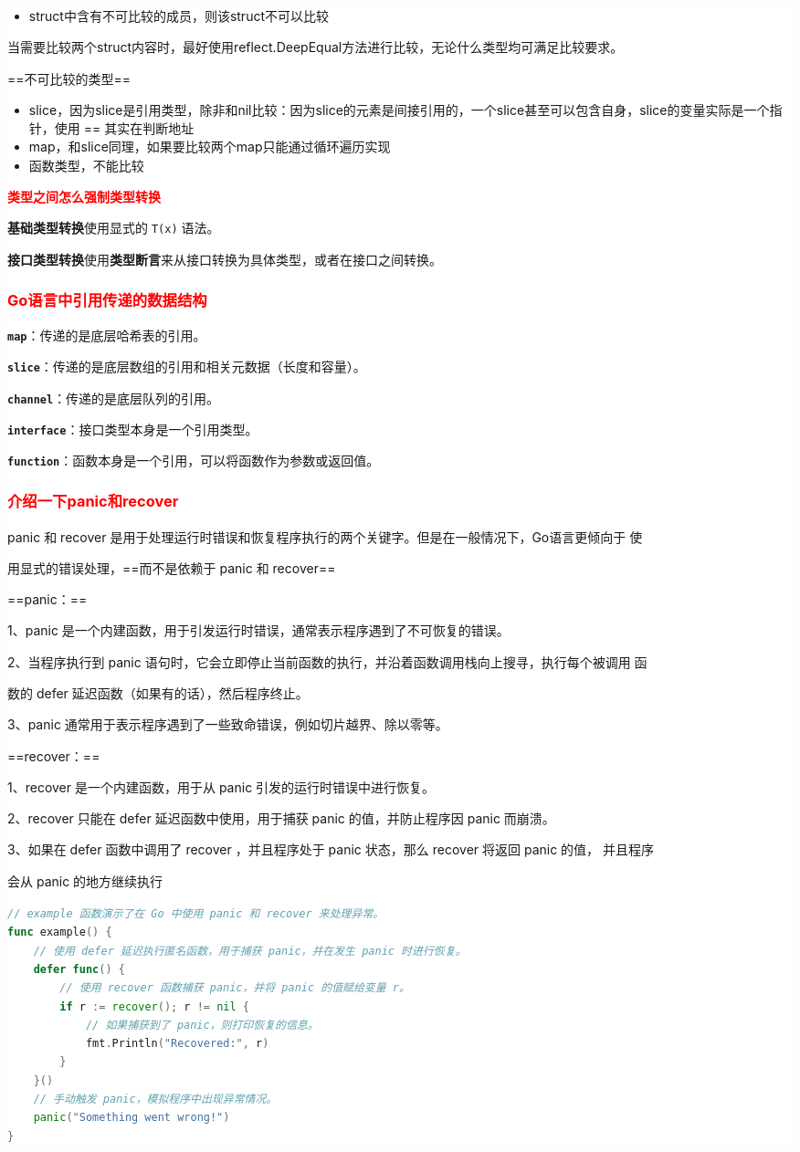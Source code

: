 - struct中含有不可比较的成员，则该struct不可以比较

当需要比较两个struct内容时，最好使用reflect.DeepEqual方法进行比较，无论什么类型均可满足比较要求。

==不可比较的类型==

- slice，因为slice是引用类型，除非和nil比较：因为slice的元素是间接引用的，一个slice甚至可以包含自身，slice的变量实际是一个指针，使用 == 其实在判断地址
- map，和slice同理，如果要比较两个map只能通过循环遍历实现
- 函数类型，不能比较

**<font color='red'>类型之间怎么强制类型转换</font>**

**基础类型转换**使用显式的 `T(x)` 语法。

**接口类型转换**使用**类型断言**来从接口转换为具体类型，或者在接口之间转换。

### **<font color='red'>Go语言中引用传递的数据结构</font>**

**`map`**：传递的是底层哈希表的引用。

**`slice`**：传递的是底层数组的引用和相关元数据（长度和容量）。

**`channel`**：传递的是底层队列的引用。

**`interface`**：接口类型本身是一个引用类型。

**`function`**：函数本身是一个引用，可以将函数作为参数或返回值。

### **<font color='red'>介绍⼀下panic和recover</font>**

panic 和 recover 是⽤于处理运⾏时错误和恢复程序执⾏的两个关键字。但是在⼀般情况下，Go语⾔更倾向于 使

⽤显式的错误处理，==⽽不是依赖于 panic 和 recover==

==panic：==

1、panic 是⼀个内建函数，⽤于引发运⾏时错误，通常表示程序遇到了不可恢复的错误。 

2、当程序执⾏到 panic 语句时，它会⽴即停⽌当前函数的执⾏，并沿着函数调⽤栈向上搜寻，执⾏每个被调⽤ 函

数的 defer 延迟函数（如果有的话），然后程序终⽌。 

3、panic 通常⽤于表示程序遇到了⼀些致命错误，例如切⽚越界、除以零等。

==recover：==

1、recover 是⼀个内建函数，⽤于从 panic 引发的运⾏时错误中进⾏恢复。

2、recover 只能在 defer 延迟函数中使⽤，⽤于捕获 panic 的值，并防⽌程序因 panic ⽽崩溃。 

3、如果在 defer 函数中调⽤了 recover ，并且程序处于 panic 状态，那么 recover 将返回 panic 的值， 并且程序

会从 panic 的地⽅继续执⾏

```go
// example 函数演示了在 Go 中使用 panic 和 recover 来处理异常。
func example() {
    // 使用 defer 延迟执行匿名函数，用于捕获 panic，并在发生 panic 时进行恢复。
    defer func() {
        // 使用 recover 函数捕获 panic，并将 panic 的值赋给变量 r。
        if r := recover(); r != nil {
            // 如果捕获到了 panic，则打印恢复的信息。
            fmt.Println("Recovered:", r)
        }
    }()
    // 手动触发 panic，模拟程序中出现异常情况。
    panic("Something went wrong!")
}
```
